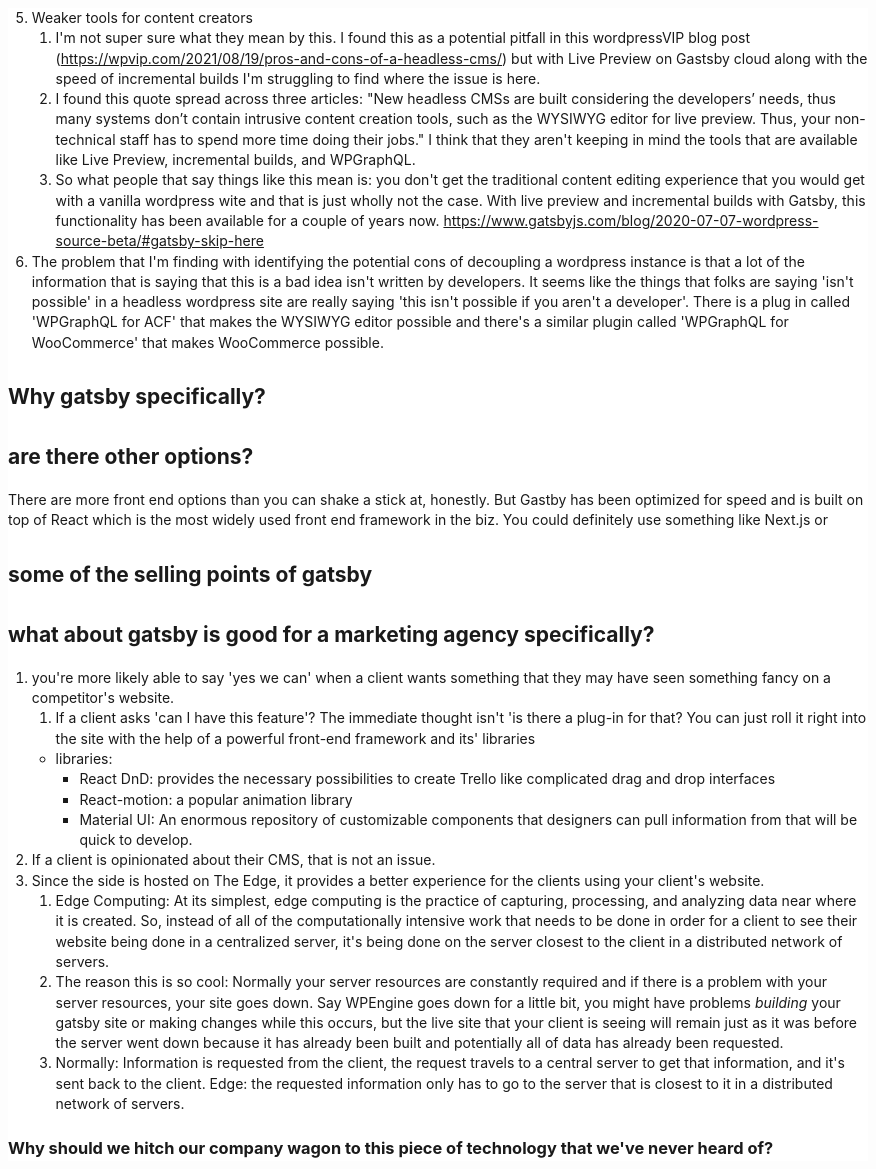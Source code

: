 5. Weaker tools for content creators
   1. I'm not super sure what they mean by this. I found this as a potential pitfall in this wordpressVIP blog post (https://wpvip.com/2021/08/19/pros-and-cons-of-a-headless-cms/) but with Live Preview on Gastsby cloud along with the speed of incremental builds I'm struggling to find where the issue is here.
   2. I found this quote spread across three articles: "New headless CMSs are built considering the developers’ needs, thus many systems don’t contain intrusive content creation tools, such as the WYSIWYG editor for live preview. Thus, your non-technical staff has to spend more time doing their jobs." I think that they aren't keeping in mind the tools that are available like Live Preview, incremental builds, and WPGraphQL.
   3. So what people that say things like this mean is: you don't get the traditional content editing experience that you would get with a vanilla wordpress wite and that is just wholly not the case. With live preview and incremental builds with Gatsby, this functionality has been available for a couple of years now. https://www.gatsbyjs.com/blog/2020-07-07-wordpress-source-beta/#gatsby-skip-here
6. The problem that I'm finding with identifying the potential cons of decoupling a wordpress instance is that a lot of the information that is saying that this is a bad idea isn't written by developers. It seems like the things that folks are saying 'isn't possible' in a headless wordpress site are really saying 'this isn't possible if you aren't a developer'. There is a plug in called 'WPGraphQL for ACF' that makes the WYSIWYG editor possible and there's a similar plugin called 'WPGraphQL for WooCommerce' that makes WooCommerce possible. 
## Why gatsby specifically? 
## are there other options?
There are more front end options than you can shake a stick at, honestly. But Gastby has been optimized for speed and is built on top of React which is the most widely used front end framework in the biz.
You could definitely use something like Next.js or 
## some of the selling points of gatsby
## what about gatsby is good for a marketing agency specifically?
1. you're more likely able to say 'yes we can' when a client wants something that they may have seen something fancy on a competitor's website.
   1. If a client asks 'can I have this feature'? The immediate thought isn't 'is there a plug-in for that? You can just roll it right into the site with the help of a powerful front-end framework and its' libraries
     - libraries: 
       - React DnD: provides the necessary possibilities to create Trello like complicated drag and drop interfaces
       - React-motion: a popular animation library
       - Material UI: An enormous repository of customizable components that designers can pull information from that will be quick to develop.
2. If a client is opinionated about their CMS, that is not an issue. 
3. Since the side is hosted on The Edge, it provides a better experience for the clients using your client's website.
   1. Edge Computing:  At its simplest, edge computing is the practice of capturing, processing, and analyzing data near where it is created. So, instead of all of the computationally intensive work that needs to be done in order for a client to see their website being done in a centralized server, it's being done on the server closest to the client in a distributed network of servers. 
   2. The reason this is so cool: Normally your server resources are constantly required and if there is a problem with your server resources, your site goes down. Say WPEngine goes down for a little bit, you might have problems _building_ your gatsby site or making changes while this occurs, but the live site that your client is seeing will remain just as it was before the server went down because it has already been built and potentially all of data has already been requested.
   3. Normally: Information is requested from the client, the request travels to a central server to get that information, and it's sent back to the client. Edge: the requested information only has to go to the server that is closest to it in a distributed network of servers. 
### Why should we hitch our company wagon to this piece of technology that we've never heard of?